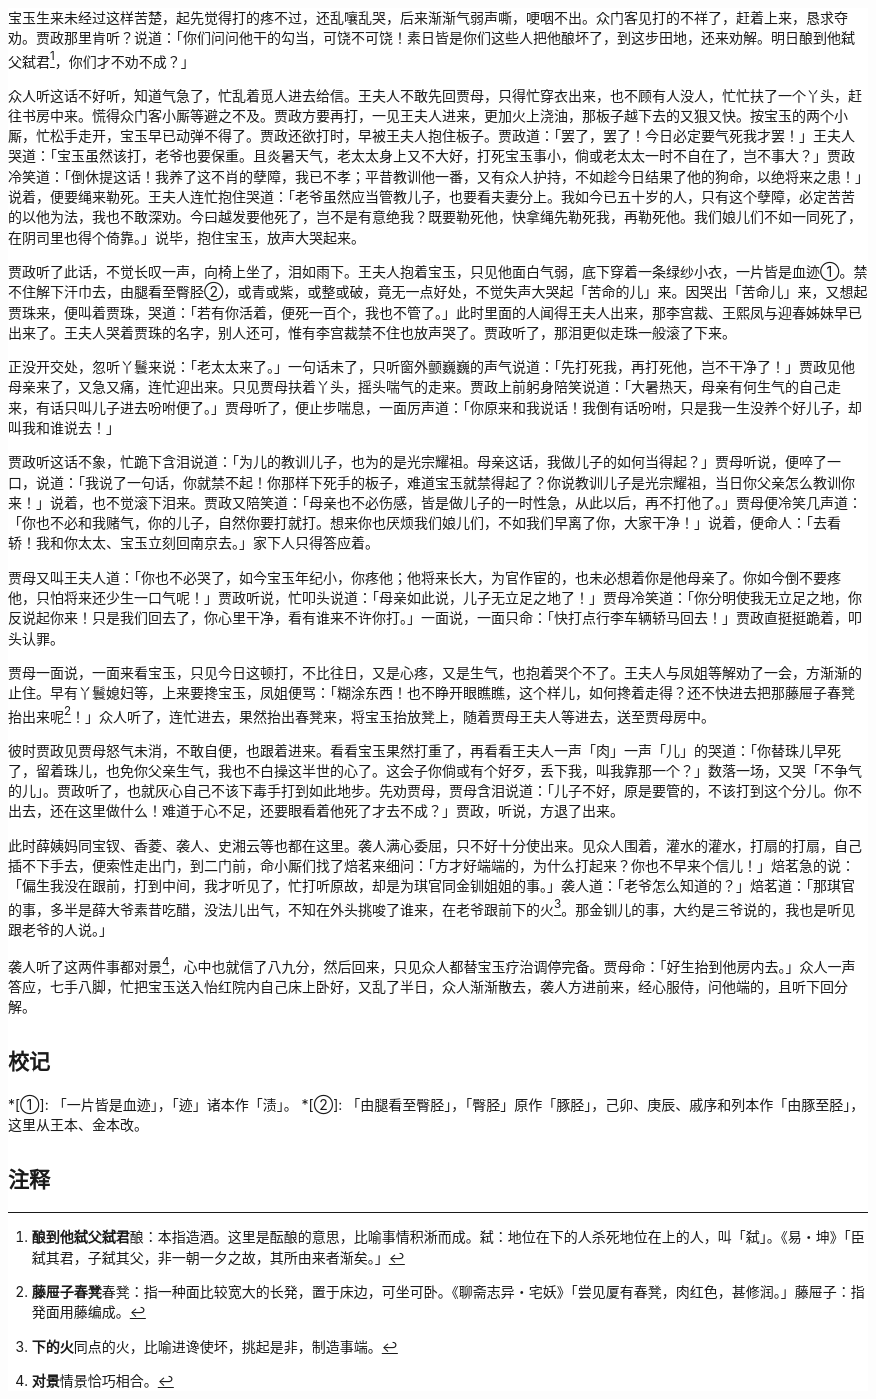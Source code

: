 宝玉生来未经过这样苦楚，起先觉得打的疼不过，还乱嚷乱哭，后来渐渐气弱声嘶，哽咽不出。众门客见打的不祥了，赶着上来，恳求夺劝。贾政那里肯听？说道：「你们问问他干的勾当，可饶不可饶！素日皆是你们这些人把他酿坏了，到这步田地，还来劝解。明日酿到他弑父弑君[^12]，你们才不劝不成？」

众人听这话不好听，知道气急了，忙乱着觅人进去给信。王夫人不敢先回贾母，只得忙穿衣出来，也不顾有人没人，忙忙扶了一个丫头，赶往书房中来。慌得众门客小厮等避之不及。贾政方要再打，一见王夫人进来，更加火上浇油，那板子越下去的又狠又快。按宝玉的两个小厮，忙松手走开，宝玉早已动弹不得了。贾政还欲打时，早被王夫人抱住板子。贾政道：「罢了，罢了！今日必定要气死我才罢！」王夫人哭道：「宝玉虽然该打，老爷也要保重。且炎暑天气，老太太身上又不大好，打死宝玉事小，倘或老太太一时不自在了，岂不事大？」贾政冷笑道：「倒休提这话！我养了这不肖的孽障，我已不孝；平昔教训他一番，又有众人护持，不如趁今日结果了他的狗命，以绝将来之患！」说着，便要绳来勒死。王夫人连忙抱住哭道：「老爷虽然应当管教儿子，也要看夫妻分上。我如今已五十岁的人，只有这个孽障，必定苦苦的以他为法，我也不敢深劝。今曰越发要他死了，岂不是有意绝我？既要勒死他，快拿绳先勒死我，再勒死他。我们娘儿们不如一同死了，在阴司里也得个倚靠。」说毕，抱住宝玉，放声大哭起来。

贾政听了此话，不觉长叹一声，向椅上坐了，泪如雨下。王夫人抱着宝玉，只见他面白气弱，底下穿着一条绿纱小衣，一片皆是血迹①。禁不住解下汗巾去，由腿看至臀胫②，或青或紫，或整或破，竟无一点好处，不觉失声大哭起「苦命的儿」来。因哭出「苦命儿」来，又想起贾珠来，便叫着贾珠，哭道：「若有你活着，便死一百个，我也不管了。」此时里面的人闻得王夫人出来，那李宫裁、王熙凤与迎春姊妹早已出来了。王夫人哭着贾珠的名字，别人还可，惟有李宫裁禁不住也放声哭了。贾政听了，那泪更似走珠一般滚了下来。

正没开交处，忽听丫鬟来说：「老太太来了。」一句话未了，只听窗外颤巍巍的声气说道：「先打死我，再打死他，岂不干净了！」贾政见他母亲来了，又急又痛，连忙迎出来。只见贾母扶着丫头，摇头喘气的走来。贾政上前躬身陪笑说道：「大暑热天，母亲有何生气的自己走来，有话只叫儿子进去吩咐便了。」贾母听了，便止步喘息，一面厉声道：「你原来和我说话！我倒有话吩咐，只是我一生没养个好儿子，却叫我和谁说去！」

贾政听这话不象，忙跪下含泪说道：「为儿的教训儿子，也为的是光宗耀祖。母亲这话，我做儿子的如何当得起？」贾母听说，便啐了一口，说道：「我说了一句话，你就禁不起！你那样下死手的板子，难道宝玉就禁得起了？你说教训儿子是光宗耀祖，当日你父亲怎么教训你来！」说着，也不觉滚下泪来。贾政又陪笑道：「母亲也不必伤感，皆是做儿子的一时性急，从此以后，再不打他了。」贾母便冷笑几声道：「你也不必和我赌气，你的儿子，自然你要打就打。想来你也厌烦我们娘儿们，不如我们早离了你，大家干净！」说着，便命人：「去看轿！我和你太太、宝玉立刻回南京去。」家下人只得答应着。

贾母又叫王夫人道：「你也不必哭了，如今宝玉年纪小，你疼他；他将来长大，为官作宦的，也未必想着你是他母亲了。你如今倒不要疼他，只怕将来还少生一口气呢！」贾政听说，忙叩头说道：「母亲如此说，儿子无立足之地了！」贾母冷笑道：「你分明使我无立足之地，你反说起你来！只是我们回去了，你心里干净，看有谁来不许你打。」一面说，一面只命：「快打点行李车辆轿马回去！」贾政直挺挺跪着，叩头认罪。

贾母一面说，一面来看宝玉，只见今日这顿打，不比往日，又是心疼，又是生气，也抱着哭个不了。王夫人与凤姐等解劝了一会，方渐渐的止住。早有丫鬟媳妇等，上来要搀宝玉，凤姐便骂：「糊涂东西！也不睁开眼瞧瞧，这个样儿，如何搀着走得？还不快进去把那藤屉子春凳抬出来呢[^13]！」众人听了，连忙进去，果然抬出春凳来，将宝玉抬放凳上，随着贾母王夫人等进去，送至贾母房中。

彼时贾政见贾母怒气未消，不敢自便，也跟着进来。看看宝玉果然打重了，再看看王夫人一声「肉」一声「儿」的哭道：「你替珠儿早死了，留着珠儿，也免你父亲生气，我也不白操这半世的心了。这会子你倘或有个好歹，丢下我，叫我靠那一个？」数落一场，又哭「不争气的儿」。贾政听了，也就灰心自己不该下毒手打到如此地步。先劝贾母，贾母含泪说道：「儿子不好，原是要管的，不该打到这个分儿。你不出去，还在这里做什么！难道于心不足，还要眼看着他死了才去不成？」贾政，听说，方退了出来。

此时薛姨妈同宝钗、香菱、袭人、史湘云等也都在这里。袭人满心委屈，只不好十分使出来。见众人围着，灌水的灌水，打扇的打扇，自己插不下手去，便索性走出门，到二门前，命小厮们找了焙茗来细问：「方才好端端的，为什么打起来？你也不早来个信儿！」焙茗急的说：「偏生我没在跟前，打到中间，我才听见了，忙打听原故，却是为琪官同金钏姐姐的事。」袭人道：「老爷怎么知道的？」焙茗道：「那琪官的事，多半是薛大爷素昔吃醋，没法儿出气，不知在外头挑唆了谁来，在老爷跟前下的火[^14]。那金钏儿的事，大约是三爷说的，我也是听见跟老爷的人说。」

袭人听了这两件事都对景[^15]，心中也就信了八九分，然后回来，只见众人都替宝玉疗治调停完备。贾母命：「好生抬到他房内去。」众人一声答应，七手八脚，忙把宝玉送入怡红院内自己床上卧好，又乱了半日，众人渐渐散去，袭人方进前来，经心服侍，问他端的，且听下回分解。

校记
----

*[①]: 「一片皆是血迹」，「迹」诸本作「渍」。
*[②]: 「由腿看至臀胫」，「臀胫」原作「豚胫」，己卯、庚辰、戚序和列本作「由豚至胫」，这里从王本、金本改。

注释
----

[^1]: **手足眈眈**指贾环饲机逬谗，陷害宝玉。手足：比喻兄弟。《梁书・邵陵王纶传》：「岂可手足肱支，自相屠害！」此指贾环。眈眈：形容眼睛注视的样子。《易・頤》：「虎视眈眈，其欲逐逐。」

[^2]: **慷慨挥洒**胸襟开阔，态度自然。
[^3]: **擅造潭府**擅自到贵府来。造：到，前往。潭府：深宅大院。旧时对人宅第的尊称。唐韩愈《符读书城南》诗：「一为公与相，潭潭府中居。」潭潭：深邃的样子。
[^4]: **小旦**传统戏曲中扮演妇女角色的叫「旦角」；小旦，扮演少女的角色。
[^5]: **停**成数。一成叫一停。
[^6]: **草莽**指丛生的杂草，引申为草野，与「朝廷」相对。《孟子・万章下》：「在野曰草莽之臣。」这里因对方是「忠顺王爷」，故有是言。
[^7]: **克夺之权**生杀予夺之权。
[^8]: **冠带家私**官位和家业。冠带：帽子和束带，旧时常用作官吏或士大夫的代称。《文选》卷二汉张衡《西京賦》「冠带交错。」李善注：「冠带，犹缙绅，谓吏人也。」这里借指官爵。家私：家产，代指家业。
[^9]: 剔去烦恼鬓毛一意即出家当和尚。鬓毛：指头发。烦恼：佛教用语，扰乱身心的意思。《难识述记》卷一：「烦是扰义，恼是乱义；扰乱有情，故名烦恼。」佛教以为头发是引起烦恼的导线，故称为「烦恼丝」。《弘明集・释三破论》：「在家则有二亲之爱，出家则有严师之重；论其爱也，发肤为上，称其严也，剪落为难。所以就剔除而欢若，辞父母而长往(出家)者，盖欲去此烦恼，即彼无为。」
[^10]: **干净去处**佛教称「佛国」为净土，因为那里没有「五浊(劫、见、烦恼、众生、命)」尘垢的污染，故名。《魏书・释老志》：「梵境出玄，义归清旷，伽蓝净土，理绝嚣尘。」寻个干净去处，也是出家当和尚的意思。
[^11]: **流荡优伶**流荡：这里是依恋的意思。《文选》卷四三赵景真《与嵇茂齐书》：「繁华流荡，君子弗钦。」接近优伶，旧时被看作是很大罪过。元郑太和《郑氏规范》：「既称义门，进退皆务尽礼，不得引进倡优，讴词献技，娱宾狎客，上累祖考之嘉训，下教子孙以不善，甚非小失；违者，家长箠之。」
[^12]: **酿到他弑父弑君**酿：本指造酒。这里是酝酿的意思，比喻事情积淅而成。弑：地位在下的人杀死地位在上的人，叫「弑」。《易・坤》「臣弑其君，子弑其父，非一朝一夕之故，其所由来者渐矣。」
[^13]: **藤屉子春凳**春凳：指一种面比较宽大的长発，置于床边，可坐可卧。《聊斋志异・宅妖》「尝见厦有春凳，肉红色，甚修润。」藤屉子：指発面用藤编成。
[^14]: **下的火**同点的火，比喻进谗使坏，挑起是非，制造事端。
[^15]: **对景**情景恰巧相合。

